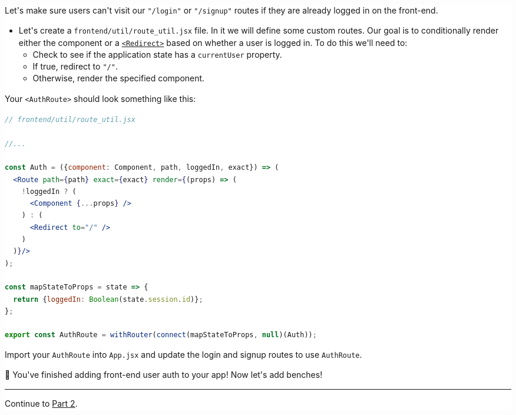 Let's make sure users can't visit our `"/login"` or `"/signup"` routes if they are already logged in on the front-end.

* Let's create a `frontend/util/route_util.jsx` file.
In it we will define some custom routes. Our goal is to conditionally render either the component or a [`<Redirect>`][redirect-docs] based on whether a user is logged in.
To do this we'll need to:
  * Check to see if the application state has a `currentUser` property.
  * If true, redirect to `"/"`.
  * Otherwise, render the specified component.

[redirect-docs]: https://github.com/ReactTraining/react-router/blob/master/packages/react-router/docs/api/Redirect.md

Your `<AuthRoute>` should look something like this:

```jsx
// frontend/util/route_util.jsx

//...

const Auth = ({component: Component, path, loggedIn, exact}) => (
  <Route path={path} exact={exact} render={(props) => (
    !loggedIn ? (
      <Component {...props} />
    ) : (
      <Redirect to="/" />
    )
  )}/>
);

const mapStateToProps = state => {
  return {loggedIn: Boolean(state.session.id)};
};

export const AuthRoute = withRouter(connect(mapStateToProps, null)(Auth));
```

Import your `AuthRoute` into `App.jsx` and update the login and signup routes to use `AuthRoute`.

:confetti_ball: You've finished adding front-end user auth to your app! Now let's add benches!

---

Continue to [Part 2](https://github.com/appacademy/curriculum/blob/master/react/projects/bench_bnb/bench_bnb_ii.md).

[rails]: https://github.com/appacademy/curriculum/tree/master/rails#readings-after-you-finish-all-videos
[authRoutes]: https://github.com/appacademy/curriculum/blob/master/react/readings/front_end_auth.md#protected-and-auth-routes


[live-demo]: http://aa-benchbnb.herokuapp.com
[checklist]: https://github.com/appacademy/curriculum/tree/master/react/readings/checklist.md
[link-docs]: https://github.com/ReactTraining/react-router/blob/master/packages/react-router-dom/docs/api/Link.md
[withRouter-docs]: https://github.com/ReactTraining/react-router/blob/master/packages/react-router/docs/api/withRouter.md